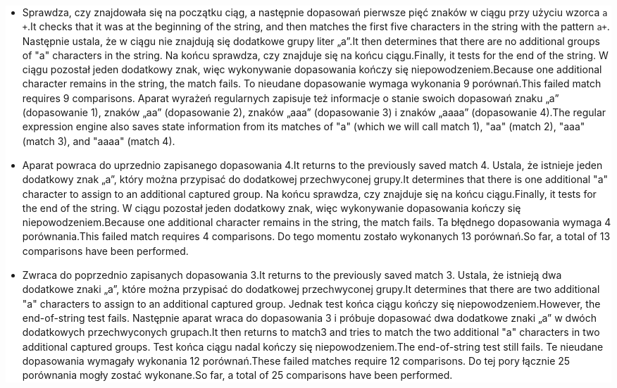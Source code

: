 -   <span data-ttu-id="4f21c-241">Sprawdza, czy znajdowała się na początku ciąg, a następnie dopasowań pierwsze pięć znaków w ciągu przy użyciu wzorca `a+`.</span><span class="sxs-lookup"><span data-stu-id="4f21c-241">It checks that it was at the beginning of the string, and then matches the first five characters in the string with the pattern `a+`.</span></span> <span data-ttu-id="4f21c-242">Następnie ustala, że w ciągu nie znajdują się dodatkowe grupy liter „a”.</span><span class="sxs-lookup"><span data-stu-id="4f21c-242">It then determines that there are no additional groups of "a" characters in the string.</span></span> <span data-ttu-id="4f21c-243">Na końcu sprawdza, czy znajduje się na końcu ciągu.</span><span class="sxs-lookup"><span data-stu-id="4f21c-243">Finally, it tests for the end of the string.</span></span> <span data-ttu-id="4f21c-244">W ciągu pozostał jeden dodatkowy znak, więc wykonywanie dopasowania kończy się niepowodzeniem.</span><span class="sxs-lookup"><span data-stu-id="4f21c-244">Because one additional character remains in the string, the match fails.</span></span> <span data-ttu-id="4f21c-245">To nieudane dopasowanie wymaga wykonania 9 porównań.</span><span class="sxs-lookup"><span data-stu-id="4f21c-245">This failed match requires 9 comparisons.</span></span> <span data-ttu-id="4f21c-246">Aparat wyrażeń regularnych zapisuje też informacje o stanie swoich dopasowań znaku „a” (dopasowanie 1), znaków „aa” (dopasowanie 2), znaków „aaa” (dopasowanie 3) i znaków „aaaa” (dopasowanie 4).</span><span class="sxs-lookup"><span data-stu-id="4f21c-246">The regular expression engine also saves state information from its matches of "a" (which we will call match 1), "aa" (match 2), "aaa" (match 3), and "aaaa" (match 4).</span></span>  
  
-   <span data-ttu-id="4f21c-247">Aparat powraca do uprzednio zapisanego dopasowania 4.</span><span class="sxs-lookup"><span data-stu-id="4f21c-247">It returns to the previously saved match 4.</span></span> <span data-ttu-id="4f21c-248">Ustala, że istnieje jeden dodatkowy znak „a”, który można przypisać do dodatkowej przechwyconej grupy.</span><span class="sxs-lookup"><span data-stu-id="4f21c-248">It determines that there is one additional "a" character to assign to an additional captured group.</span></span> <span data-ttu-id="4f21c-249">Na końcu sprawdza, czy znajduje się na końcu ciągu.</span><span class="sxs-lookup"><span data-stu-id="4f21c-249">Finally, it tests for the end of the string.</span></span> <span data-ttu-id="4f21c-250">W ciągu pozostał jeden dodatkowy znak, więc wykonywanie dopasowania kończy się niepowodzeniem.</span><span class="sxs-lookup"><span data-stu-id="4f21c-250">Because one additional character remains in the string, the match fails.</span></span> <span data-ttu-id="4f21c-251">Ta błędnego dopasowania wymaga 4 porównania.</span><span class="sxs-lookup"><span data-stu-id="4f21c-251">This failed match requires 4 comparisons.</span></span> <span data-ttu-id="4f21c-252">Do tego momentu zostało wykonanych 13 porównań.</span><span class="sxs-lookup"><span data-stu-id="4f21c-252">So far, a total of 13 comparisons have been performed.</span></span>  
  
-   <span data-ttu-id="4f21c-253">Zwraca do poprzednio zapisanych dopasowania 3.</span><span class="sxs-lookup"><span data-stu-id="4f21c-253">It returns to the previously saved match 3.</span></span> <span data-ttu-id="4f21c-254">Ustala, że istnieją dwa dodatkowe znaki „a”, które można przypisać do dodatkowej przechwyconej grupy.</span><span class="sxs-lookup"><span data-stu-id="4f21c-254">It determines that there are two additional "a" characters to assign to an additional captured group.</span></span> <span data-ttu-id="4f21c-255">Jednak test końca ciągu kończy się niepowodzeniem.</span><span class="sxs-lookup"><span data-stu-id="4f21c-255">However, the end-of-string test fails.</span></span> <span data-ttu-id="4f21c-256">Następnie aparat wraca do dopasowania 3 i próbuje dopasować dwa dodatkowe znaki „a” w dwóch dodatkowych przechwyconych grupach.</span><span class="sxs-lookup"><span data-stu-id="4f21c-256">It then returns to match3 and tries to match the two additional "a" characters in two additional captured groups.</span></span> <span data-ttu-id="4f21c-257">Test końca ciągu nadal kończy się niepowodzeniem.</span><span class="sxs-lookup"><span data-stu-id="4f21c-257">The end-of-string test still fails.</span></span> <span data-ttu-id="4f21c-258">Te nieudane dopasowania wymagały wykonania 12 porównań.</span><span class="sxs-lookup"><span data-stu-id="4f21c-258">These failed matches require 12 comparisons.</span></span> <span data-ttu-id="4f21c-259">Do tej pory łącznie 25 porównania mogły zostać wykonane.</span><span class="sxs-lookup"><span data-stu-id="4f21c-259">So far, a total of 25 comparisons have been performed.</span></span>  
  